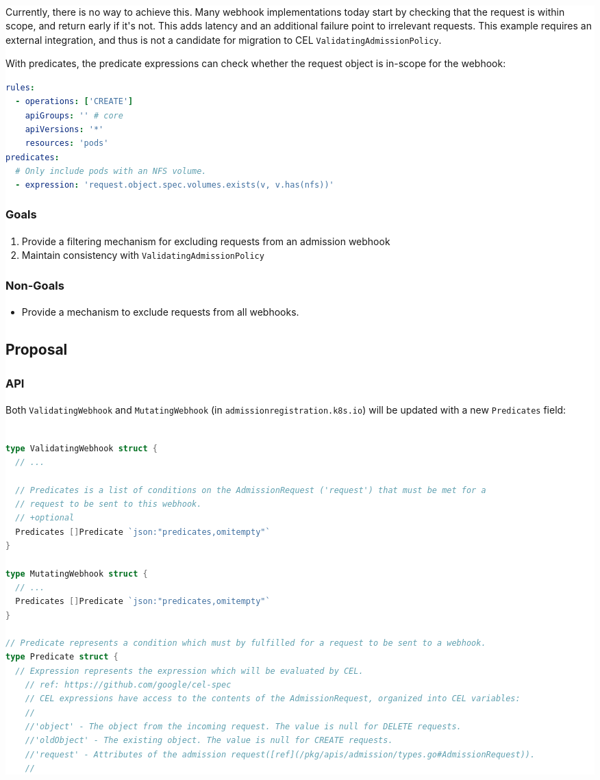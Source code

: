 Currently, there is no way to achieve this. Many webhook implementations today start by checking
that the request is within scope, and return early if it's not. This adds latency and an additional
failure point to irrelevant requests. This example requires an external integration, and thus is not
a candidate for migration to CEL `ValidatingAdmissionPolicy`.

With predicates, the predicate expressions can check whether the request object is in-scope for the
webhook:

```yaml
rules:
  - operations: ['CREATE']
    apiGroups: '' # core
    apiVersions: '*'
    resources: 'pods'
predicates:
  # Only include pods with an NFS volume.
  - expression: 'request.object.spec.volumes.exists(v, v.has(nfs))'
```

### Goals

1. Provide a filtering mechanism for excluding requests from an admission webhook
2. Maintain consistency with `ValidatingAdmissionPolicy`

### Non-Goals

* Provide a mechanism to exclude requests from all webhooks.

## Proposal

### API

Both `ValidatingWebhook` and `MutatingWebhook` (in `admissionregistration.k8s.io`) will be updated
with a new `Predicates` field:

```go

type ValidatingWebhook struct {
  // ...

  // Predicates is a list of conditions on the AdmissionRequest ('request') that must be met for a
  // request to be sent to this webhook.
  // +optional
  Predicates []Predicate `json:"predicates,omitempty"`
}

type MutatingWebhook struct {
  // ...
  Predicates []Predicate `json:"predicates,omitempty"`
}

// Predicate represents a condition which must by fulfilled for a request to be sent to a webhook.
type Predicate struct {
  // Expression represents the expression which will be evaluated by CEL.
	// ref: https://github.com/google/cel-spec
	// CEL expressions have access to the contents of the AdmissionRequest, organized into CEL variables:
	//
	//'object' - The object from the incoming request. The value is null for DELETE requests.
	//'oldObject' - The existing object. The value is null for CREATE requests.
	//'request' - Attributes of the admission request([ref](/pkg/apis/admission/types.go#AdmissionRequest)).
	//
```

[kubernetes.io]: https://kubernetes.io/
[kubernetes/enhancements]: https://git.k8s.io/enhancements
[kubernetes/kubernetes]: https://git.k8s.io/kubernetes
[kubernetes/website]: https://git.k8s.io/website